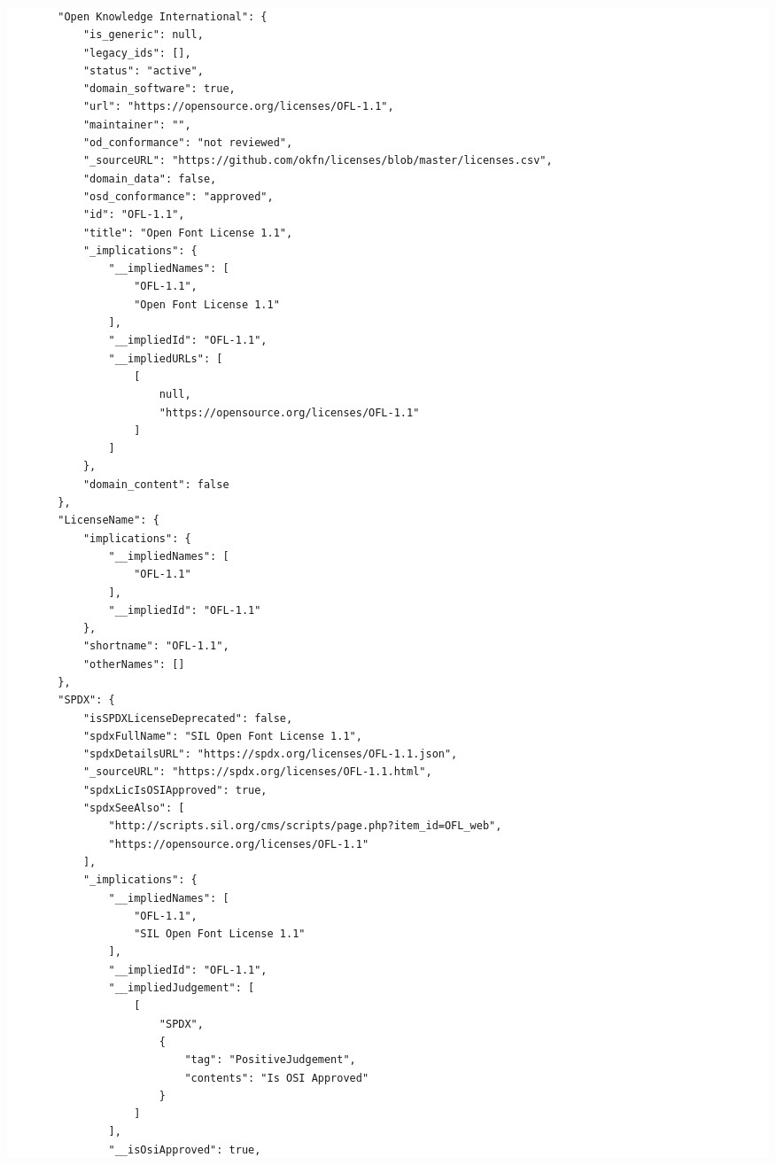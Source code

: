             "Open Knowledge International": {
                "is_generic": null,
                "legacy_ids": [],
                "status": "active",
                "domain_software": true,
                "url": "https://opensource.org/licenses/OFL-1.1",
                "maintainer": "",
                "od_conformance": "not reviewed",
                "_sourceURL": "https://github.com/okfn/licenses/blob/master/licenses.csv",
                "domain_data": false,
                "osd_conformance": "approved",
                "id": "OFL-1.1",
                "title": "Open Font License 1.1",
                "_implications": {
                    "__impliedNames": [
                        "OFL-1.1",
                        "Open Font License 1.1"
                    ],
                    "__impliedId": "OFL-1.1",
                    "__impliedURLs": [
                        [
                            null,
                            "https://opensource.org/licenses/OFL-1.1"
                        ]
                    ]
                },
                "domain_content": false
            },
            "LicenseName": {
                "implications": {
                    "__impliedNames": [
                        "OFL-1.1"
                    ],
                    "__impliedId": "OFL-1.1"
                },
                "shortname": "OFL-1.1",
                "otherNames": []
            },
            "SPDX": {
                "isSPDXLicenseDeprecated": false,
                "spdxFullName": "SIL Open Font License 1.1",
                "spdxDetailsURL": "https://spdx.org/licenses/OFL-1.1.json",
                "_sourceURL": "https://spdx.org/licenses/OFL-1.1.html",
                "spdxLicIsOSIApproved": true,
                "spdxSeeAlso": [
                    "http://scripts.sil.org/cms/scripts/page.php?item_id=OFL_web",
                    "https://opensource.org/licenses/OFL-1.1"
                ],
                "_implications": {
                    "__impliedNames": [
                        "OFL-1.1",
                        "SIL Open Font License 1.1"
                    ],
                    "__impliedId": "OFL-1.1",
                    "__impliedJudgement": [
                        [
                            "SPDX",
                            {
                                "tag": "PositiveJudgement",
                                "contents": "Is OSI Approved"
                            }
                        ]
                    ],
                    "__isOsiApproved": true,